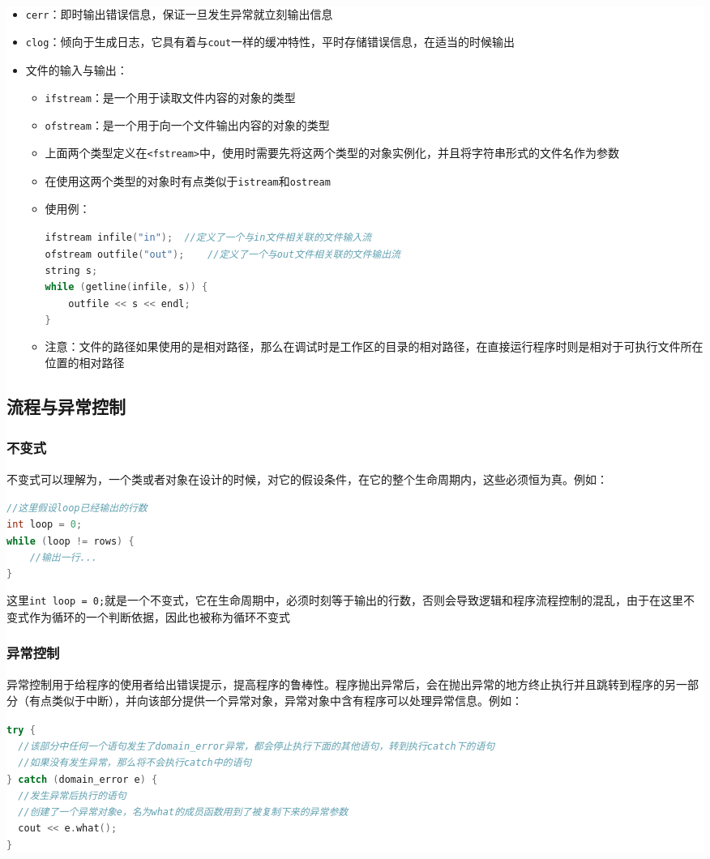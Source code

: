   - `cerr`：即时输出错误信息，保证一旦发生异常就立刻输出信息
  - `clog`：倾向于生成日志，它具有着与`cout`一样的缓冲特性，平时存储错误信息，在适当的时候输出

- 文件的输入与输出：

  - `ifstream`：是一个用于读取文件内容的对象的类型

  - `ofstream`：是一个用于向一个文件输出内容的对象的类型

  - 上面两个类型定义在`<fstream>`中，使用时需要先将这两个类型的对象实例化，并且将字符串形式的文件名作为参数

  - 在使用这两个类型的对象时有点类似于`istream`和`ostream`

  - 使用例：

    ```c++
    ifstream infile("in");	//定义了一个与in文件相关联的文件输入流
    ofstream outfile("out");	//定义了一个与out文件相关联的文件输出流
    string s;
    while (getline(infile, s)) {
    	outfile << s << endl;
    }
    ```
  
  - 注意：文件的路径如果使用的是相对路径，那么在调试时是工作区的目录的相对路径，在直接运行程序时则是相对于可执行文件所在位置的相对路径

## 流程与异常控制

### 不变式

不变式可以理解为，一个类或者对象在设计的时候，对它的假设条件，在它的整个生命周期内，这些必须恒为真。例如：

```c++
//这里假设loop已经输出的行数
int loop = 0;
while (loop != rows) {
	//输出一行...
}
```

这里`int loop = 0;`就是一个不变式，它在生命周期中，必须时刻等于输出的行数，否则会导致逻辑和程序流程控制的混乱，由于在这里不变式作为循环的一个判断依据，因此也被称为循环不变式

### 异常控制

异常控制用于给程序的使用者给出错误提示，提高程序的鲁棒性。程序抛出异常后，会在抛出异常的地方终止执行并且跳转到程序的另一部分（有点类似于中断），并向该部分提供一个异常对象，异常对象中含有程序可以处理异常信息。例如：

```c++
try {
  //该部分中任何一个语句发生了domain_error异常，都会停止执行下面的其他语句，转到执行catch下的语句
  //如果没有发生异常，那么将不会执行catch中的语句
} catch (domain_error e) {
  //发生异常后执行的语句
  //创建了一个异常对象e，名为what的成员函数用到了被复制下来的异常参数
  cout << e.what();
}
```
